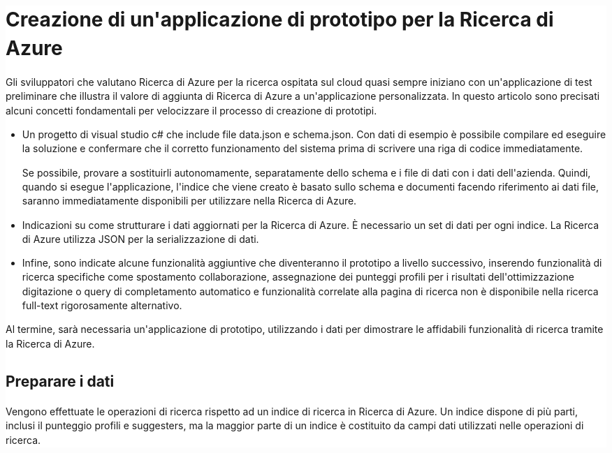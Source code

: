 <properties 
	pageTitle="Creazione di un'applicazione di prototipo per la Ricerca di Azure | Microsoft Azure | Servizio di ricerca cloud ospitato" 
	description="Creare il primo prototipo di applicazione per iniziare la Ricerca di Azure, un servizio di ricerca ospitato sul cloud." 
	services="search" 
	documentationCenter="" 
	authors="HeidiSteen" 
	manager="mblythe" 
	editor=""/>

<tags 
	ms.service="search" 
	ms.devlang="rest-api" 
	ms.workload="search" 
	ms.topic="article" 
	ms.tgt_pltfrm="na" 
	ms.date="11/04/2015" 
	ms.author="heidist"/>

# Creazione di un'applicazione di prototipo per la Ricerca di Azure

Gli sviluppatori che valutano Ricerca di Azure per la ricerca ospitata sul cloud quasi sempre iniziano con un'applicazione di test preliminare che illustra il valore di aggiunta di Ricerca di Azure a un'applicazione personalizzata. In questo articolo sono precisati alcuni concetti fondamentali per velocizzare il processo di creazione di prototipi.
 
- Un progetto di visual studio c# che include file data.json e schema.json. Con dati di esempio è possibile compilare ed eseguire la soluzione e confermare che il corretto funzionamento del sistema prima di scrivere una riga di codice immediatamente. 

	Se possibile, provare a sostituirli autonomamente, separatamente dello schema e i file di dati con i dati dell'azienda. Quindi, quando si esegue l'applicazione, l'indice che viene creato è basato sullo schema e documenti facendo riferimento ai dati file, saranno immediatamente disponibili per utilizzare nella Ricerca di Azure.

- Indicazioni su come strutturare i dati aggiornati per la Ricerca di Azure. È necessario un set di dati per ogni indice. La Ricerca di Azure utilizza JSON per la serializzazione di dati.

- Infine, sono indicate alcune funzionalità aggiuntive che diventeranno il prototipo a livello successivo, inserendo funzionalità di ricerca specifiche come spostamento collaborazione, assegnazione dei punteggi profili per i risultati dell'ottimizzazione digitazione o query di completamento automatico e funzionalità correlate alla pagina di ricerca non è disponibile nella ricerca full-text rigorosamente alternativo.

Al termine, sarà necessaria un'applicazione di prototipo, utilizzando i dati per dimostrare le affidabili funzionalità di ricerca tramite la Ricerca di Azure.

## Preparare i dati

Vengono effettuate le operazioni di ricerca rispetto ad un indice di ricerca in Ricerca di Azure. Un indice dispone di più parti, inclusi il punteggio profili e suggesters, ma la maggior parte di un indice è costituito da campi dati utilizzati nelle operazioni di ricerca.
